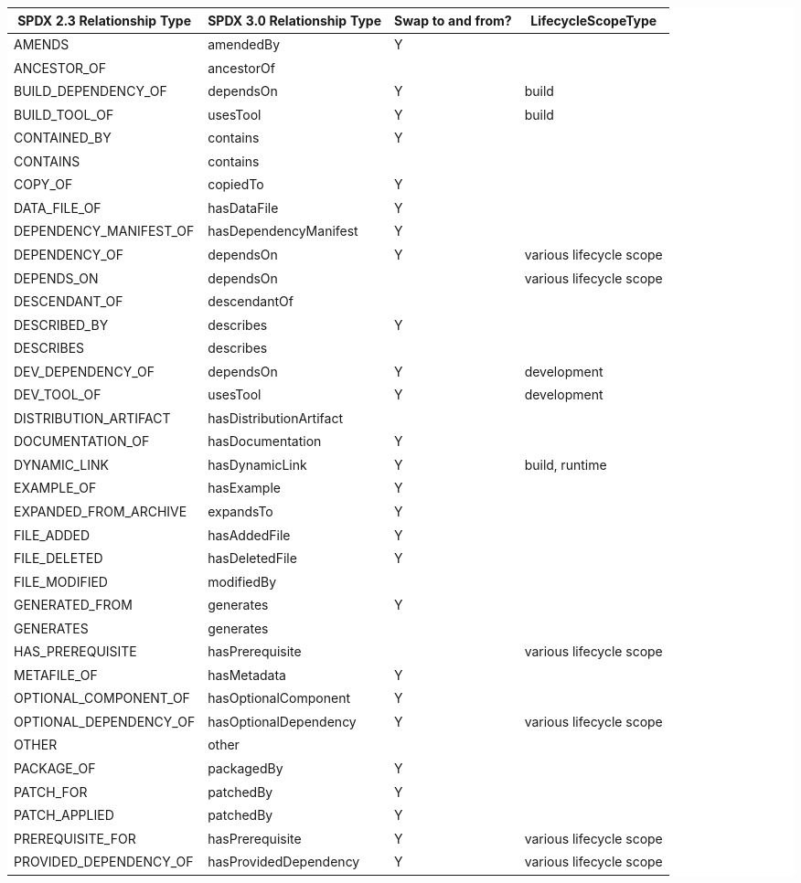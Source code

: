 | SPDX 2.3 Relationship Type | SPDX 3.0 Relationship Type | Swap to and from? | LifecycleScopeType |
|----------------------------|----------------------------|-------------------|--------------------|
| AMENDS | amendedBy | Y | |
| ANCESTOR_OF | ancestorOf | | |
| BUILD_DEPENDENCY_OF | dependsOn | Y | build |
| BUILD_TOOL_OF | usesTool | Y | build |
| CONTAINED_BY | contains | Y | |
| CONTAINS | contains | | |
| COPY_OF | copiedTo | Y | |
| DATA_FILE_OF | hasDataFile | Y | |
| DEPENDENCY_MANIFEST_OF | hasDependencyManifest | Y | |
| DEPENDENCY_OF | dependsOn | Y | various lifecycle scope |
| DEPENDS_ON | dependsOn | | various lifecycle scope |
| DESCENDANT_OF | descendantOf | | |
| DESCRIBED_BY | describes | Y | |
| DESCRIBES | describes | | |
| DEV_DEPENDENCY_OF | dependsOn | Y | development |
| DEV_TOOL_OF | usesTool | Y | development |
| DISTRIBUTION_ARTIFACT | hasDistributionArtifact | | |
| DOCUMENTATION_OF | hasDocumentation | Y | |
| DYNAMIC_LINK | hasDynamicLink | Y | build, runtime |
| EXAMPLE_OF | hasExample | Y | |
| EXPANDED_FROM_ARCHIVE | expandsTo | Y | |
| FILE_ADDED | hasAddedFile | Y | |
| FILE_DELETED | hasDeletedFile | Y | |
| FILE_MODIFIED | modifiedBy | | |
| GENERATED_FROM | generates | Y | |
| GENERATES | generates | | |
| HAS_PREREQUISITE | hasPrerequisite | | various lifecycle scope |
| METAFILE_OF | hasMetadata | Y | |
| OPTIONAL_COMPONENT_OF | hasOptionalComponent | Y | |
| OPTIONAL_DEPENDENCY_OF | hasOptionalDependency | Y | various lifecycle scope |
| OTHER | other | | |
| PACKAGE_OF | packagedBy | Y | |
| PATCH_FOR | patchedBy | Y | |
| PATCH_APPLIED | patchedBy | Y | |
| PREREQUISITE_FOR | hasPrerequisite | Y | various lifecycle scope |
| PROVIDED_DEPENDENCY_OF | hasProvidedDependency | Y | various lifecycle scope |